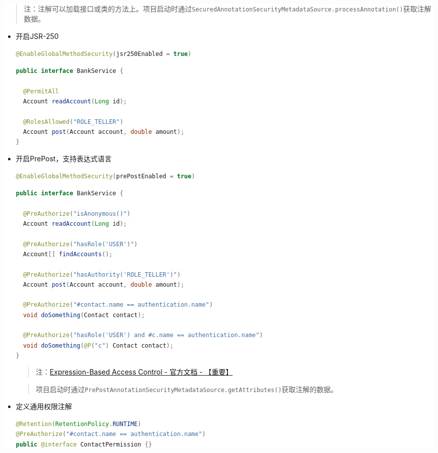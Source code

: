   > 注：注解可以加载接口或类的方法上。项目启动时通过`SecuredAnnotationSecurityMetadataSource.processAnnotation()`获取注解数据。

* 开启JSR-250

  ```java
  @EnableGlobalMethodSecurity(jsr250Enabled = true)
  ```
  
  ```java
  public interface BankService {
    
    @PermitAll
    Account readAccount(Long id);
  
    @RolesAllowed("ROLE_TELLER")
    Account post(Account account, double amount);
  }
  ```

* 开启PrePost，支持表达式语言

  ```java
  @EnableGlobalMethodSecurity(prePostEnabled = true)
  ```
  
  ```java
  public interface BankService {
  
    @PreAuthorize("isAnonymous()")
    Account readAccount(Long id);
    
    @PreAuthorize("hasRole('USER')")
    Account[] findAccounts();
    
    @PreAuthorize("hasAuthority('ROLE_TELLER')")
    Account post(Account account, double amount);
    
    @PreAuthorize("#contact.name == authentication.name")
    void doSomething(Contact contact);
    
    @PreAuthorize("hasRole('USER') and #c.name == authentication.name")
    void doSomething(@P("c") Contact contact);
  }
  ```
  
  > 注：[Expression-Based Access Control - 官方文档 - 【重要】](https://docs.spring.io/spring-security/site/docs/5.1.4.RELEASE/reference/htmlsingle/#el-access)

  > 项目启动时通过`PrePostAnnotationSecurityMetadataSource.getAttributes()`获取注解的数据。

* 定义通用权限注解

  ```java
  @Retention(RetentionPolicy.RUNTIME)
  @PreAuthorize("#contact.name == authentication.name")
  public @interface ContactPermission {}
  ```
  